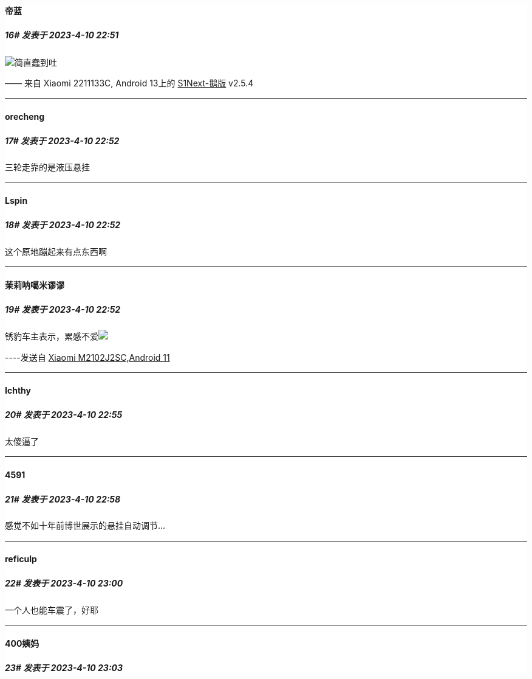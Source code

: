 ####  帝蓝  
##### 16#       发表于 2023-4-10 22:51

<img src="https://static.saraba1st.com/image/smiley/face2017/001.png" referrerpolicy="no-referrer">简直蠢到吐

—— 来自 Xiaomi 2211133C, Android 13上的 [S1Next-鹅版](https://github.com/ykrank/S1-Next/releases) v2.5.4

*****

####  orecheng  
##### 17#       发表于 2023-4-10 22:52

三轮走靠的是液压悬挂

*****

####  Lspin  
##### 18#       发表于 2023-4-10 22:52

这个原地蹦起来有点东西啊

*****

####  茉莉呐噶米谬谬  
##### 19#       发表于 2023-4-10 22:52

锈豹车主表示，累感不爱<img src="https://static.saraba1st.com/image/smiley/face2017/139.png" referrerpolicy="no-referrer">

----发送自 [Xiaomi M2102J2SC,Android 11](http://stage1.5j4m.com/?1.37)

*****

####  Ichthy  
##### 20#       发表于 2023-4-10 22:55

太傻逼了

*****

####  4591  
##### 21#       发表于 2023-4-10 22:58

感觉不如十年前博世展示的悬挂自动调节...

*****

####  reficulp  
##### 22#       发表于 2023-4-10 23:00

一个人也能车震了，好耶

*****

####  400姨妈  
##### 23#       发表于 2023-4-10 23:03

